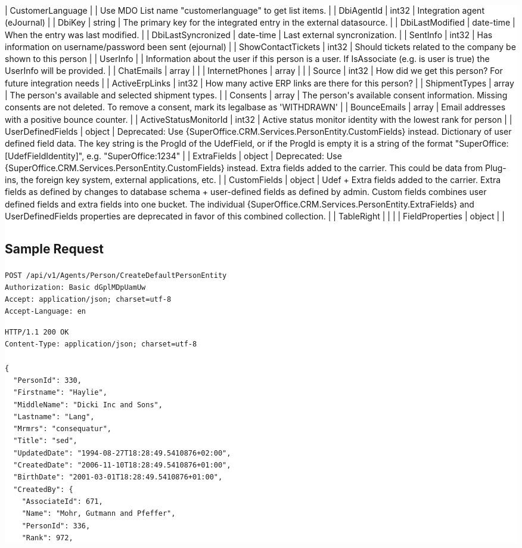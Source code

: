 | CustomerLanguage |  | <para>Use MDO List name "customerlanguage" to get list items.</para> |
| DbiAgentId | int32 | Integration agent (eJournal) |
| DbiKey | string | The primary key for the integrated entry in the external datasource. |
| DbiLastModified | date-time | When the entry was last modified. |
| DbiLastSyncronized | date-time | Last external syncronization. |
| SentInfo | int32 | Has information on username/password been sent (ejournal) |
| ShowContactTickets | int32 | Should tickets related to the company be shown to this person |
| UserInfo |  | Information about the user if this person is a user.  If IsAssociate (e.g. is user is true) the UserInfo will be provided. |
| ChatEmails | array |  |
| InternetPhones | array |  |
| Source | int32 | How did we get this person? For future integration needs |
| ActiveErpLinks | int32 | How many active ERP links are there for this person? |
| ShipmentTypes | array | The person's available and selected shipment types. |
| Consents | array | The person's available consent information. Missing consents are not deleted. To remove a consent, mark its legalbase as 'WITHDRAWN' |
| BounceEmails | array | Email addresses with a positive bounce counter. |
| ActiveStatusMonitorId | int32 | Active status monitor identity with the lowest rank for person |
| UserDefinedFields | object | Deprecated: Use {SuperOffice.CRM.Services.PersonEntity.CustomFields} instead. Dictionary of user defined field data. The key string is the ProgId of the UdefField, or if the ProgId is empty it is a string of the format "SuperOffice:[UdefFieldIdentity]", e.g. "SuperOffice:1234" |
| ExtraFields | object | Deprecated: Use {SuperOffice.CRM.Services.PersonEntity.CustomFields} instead. Extra fields added to the carrier. This could be data from Plug-ins, the foreign key system, external applications, etc. |
| CustomFields | object | Udef + Extra fields added to the carrier. Extra fields as defined by changes to database schema + user-defined fields as defined by admin. Custom fields combines user defined fields and extra fields into one bucket.  The individual {SuperOffice.CRM.Services.PersonEntity.ExtraFields} and <see cref="P:SuperOffice.CRM.Services.PersonEntity.UserDefinedFields">UserDefinedFields</see> properties are deprecated in favor of this combined collection. |
| TableRight |  |  |
| FieldProperties | object |  |

## Sample Request

```http!
POST /api/v1/Agents/Person/CreateDefaultPersonEntity
Authorization: Basic dGplMDpUamUw
Accept: application/json; charset=utf-8
Accept-Language: en
```

```http_
HTTP/1.1 200 OK
Content-Type: application/json; charset=utf-8

{
  "PersonId": 330,
  "Firstname": "Haylie",
  "MiddleName": "Dicki Inc and Sons",
  "Lastname": "Lang",
  "Mrmrs": "consequatur",
  "Title": "sed",
  "UpdatedDate": "1994-08-27T18:28:49.5410876+02:00",
  "CreatedDate": "2006-11-10T18:28:49.5410876+01:00",
  "BirthDate": "2001-03-01T18:28:49.5410876+01:00",
  "CreatedBy": {
    "AssociateId": 671,
    "Name": "Mohr, Gutmann and Pfeffer",
    "PersonId": 336,
    "Rank": 972,
```